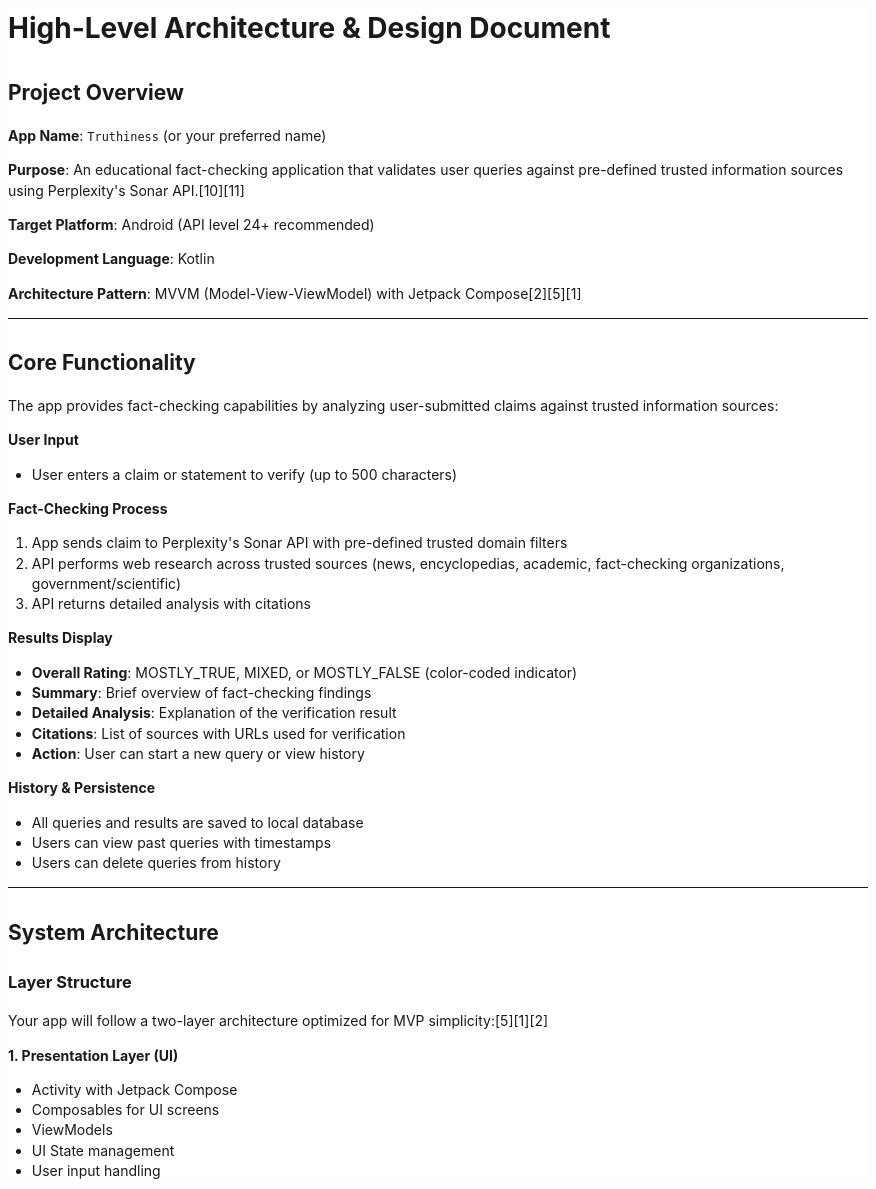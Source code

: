 # High-Level Architecture & Design Document

## Project Overview

**App Name**: `Truthiness` (or your preferred name)

**Purpose**: An educational fact-checking application that validates user queries against pre-defined trusted information sources using Perplexity's Sonar API.[10][11]

**Target Platform**: Android (API level 24+ recommended)

**Development Language**: Kotlin

**Architecture Pattern**: MVVM (Model-View-ViewModel) with Jetpack Compose[2][5][1]

***

## Core Functionality

The app provides fact-checking capabilities by analyzing user-submitted claims against trusted information sources:

**User Input**
- User enters a claim or statement to verify (up to 500 characters)

**Fact-Checking Process**
1. App sends claim to Perplexity's Sonar API with pre-defined trusted domain filters
2. API performs web research across trusted sources (news, encyclopedias, academic, fact-checking organizations, government/scientific)
3. API returns detailed analysis with citations

**Results Display**
- **Overall Rating**: MOSTLY_TRUE, MIXED, or MOSTLY_FALSE (color-coded indicator)
- **Summary**: Brief overview of fact-checking findings
- **Detailed Analysis**: Explanation of the verification result
- **Citations**: List of sources with URLs used for verification
- **Action**: User can start a new query or view history

**History & Persistence**
- All queries and results are saved to local database
- Users can view past queries with timestamps
- Users can delete queries from history

***

## System Architecture

### Layer Structure

Your app will follow a two-layer architecture optimized for MVP simplicity:[5][1][2]

**1. Presentation Layer (UI)**
- Activity with Jetpack Compose
- Composables for UI screens
- ViewModels
- UI State management
- User input handling
